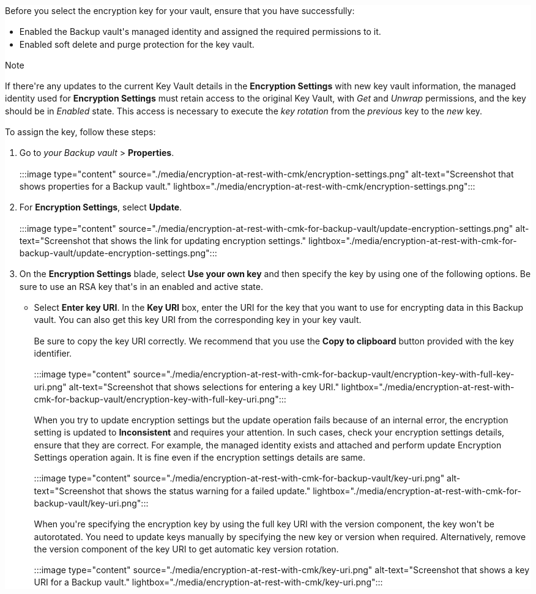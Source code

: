 Before you select the encryption key for your vault, ensure that you have successfully:

- Enabled the Backup vault's managed identity and assigned the required permissions to it.
- Enabled soft delete and purge protection for the key vault.

>[!Note]
>If there're any updates to the current Key Vault details in the **Encryption Settings** with new key vault information, the managed identity used for **Encryption Settings** must retain access to the original Key Vault, with *Get* and *Unwrap* permissions, and the key should be in *Enabled* state. This access is necessary to execute the *key rotation* from the *previous* key to the *new* key.

To assign the key, follow these steps:

1. Go to *your Backup vault* > **Properties**.

   :::image type="content" source="./media/encryption-at-rest-with-cmk/encryption-settings.png" alt-text="Screenshot that shows properties for a Backup vault." lightbox="./media/encryption-at-rest-with-cmk/encryption-settings.png":::

2. For **Encryption Settings**, select **Update**.

   :::image type="content" source="./media/encryption-at-rest-with-cmk-for-backup-vault/update-encryption-settings.png" alt-text="Screenshot that shows the link for updating encryption settings." lightbox="./media/encryption-at-rest-with-cmk-for-backup-vault/update-encryption-settings.png":::

3. On the **Encryption Settings** blade, select **Use your own key** and then specify the key by using one of the following options. Be sure to use an RSA key that's in an enabled and active state.

    - Select **Enter key URI**. In the **Key URI** box, enter the URI for the key that you want to use for encrypting data in this Backup vault. You can also get this key URI from the corresponding key in your key vault.

      Be sure to copy the key URI correctly. We recommend that you use the **Copy to clipboard** button provided with the key identifier.

      :::image type="content" source="./media/encryption-at-rest-with-cmk-for-backup-vault/encryption-key-with-full-key-uri.png" alt-text="Screenshot that shows selections for entering a key URI." lightbox="./media/encryption-at-rest-with-cmk-for-backup-vault/encryption-key-with-full-key-uri.png":::

      When you try to update encryption settings but the update operation fails because of an internal error, the encryption setting is updated to **Inconsistent** and requires your attention. In such cases, check your encryption settings details, ensure that they are correct. For example, the managed identity exists and attached and perform update Encryption Settings operation again. It is fine even if the encryption settings details are same. 

      :::image type="content" source="./media/encryption-at-rest-with-cmk-for-backup-vault/key-uri.png" alt-text="Screenshot that shows the status warning for a failed update." lightbox="./media/encryption-at-rest-with-cmk-for-backup-vault/key-uri.png":::

      When you're specifying the encryption key by using the full key URI with the version component, the key won't be autorotated. You need to update keys manually by specifying the new key or version when required. Alternatively, remove the version component of the key URI to get automatic key version rotation.

      :::image type="content" source="./media/encryption-at-rest-with-cmk/key-uri.png" alt-text="Screenshot that shows a key URI for a Backup vault." lightbox="./media/encryption-at-rest-with-cmk/key-uri.png":::
